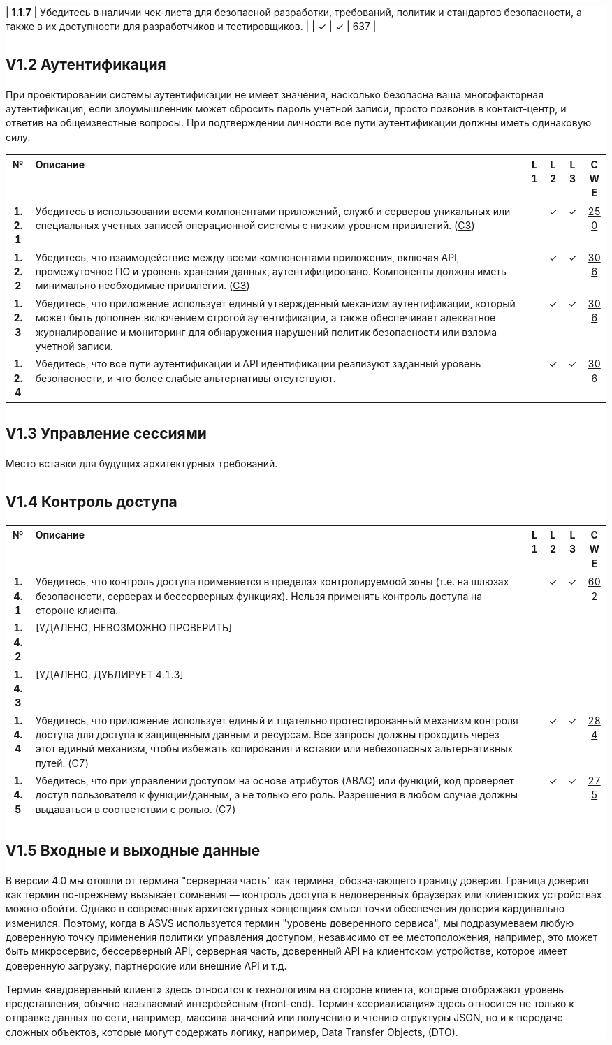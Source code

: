 | **1.1.7** | Убедитесь в наличии чек-листа для безопасной разработки, требований, политик и стандартов безопасности, а также в их доступности для разработчиков и тестировщиков. | | ✓ | ✓ | [637](https://cwe.mitre.org/data/definitions/637.html) |

## V1.2 Аутентификация

При проектировании системы аутентификации не имеет значения, насколько безопасна ваша многофакторная аутентификация, если злоумышленник может сбросить пароль учетной записи, просто позвонив в контакт-центр, и ответив на общеизвестные вопросы. При подтверждении личности все пути аутентификации должны иметь одинаковую силу.

| № | Описание | L1 | L2 | L3 | CWE |
| :---: | :--- | :---: | :---:| :---: | :---: |
| **1.2.1** | Убедитесь в использовании всеми компонентами приложений, служб и серверов уникальных или специальных учетных записей операционной системы с низким уровнем привилегий. ([C3](https://owasp.org/www-project-proactive-controls/v3/en/c3-secure-database.html)) | | ✓ | ✓ | [250](https://cwe.mitre.org/data/definitions/250.html) |
| **1.2.2** | Убедитесь, что взаимодействие между всеми компонентами приложения, включая API, промежуточное ПО и уровень хранения данных, аутентифицировано. Компоненты должны иметь минимально необходимые привилегии. ([C3](https://owasp.org/www-project-proactive-controls/v3/en/c3-secure-database.html)) | | ✓ | ✓ | [306](https://cwe.mitre.org/data/definitions/306.html) |
| **1.2.3** | Убедитесь, что приложение использует единый утвержденный механизм аутентификации, который может быть дополнен включением строгой аутентификации, а также обеспечивает адекватное журналирование и мониторинг для обнаружения нарушений политик безопасности или взлома учетной записи. | | ✓ | ✓ | [306](https://cwe.mitre.org/data/definitions/306.html) |
| **1.2.4** | Убедитесь, что все пути аутентификации и API идентификации реализуют заданный уровень безопасности, и что более слабые альтернативы отсутствуют. | | ✓ | ✓ | [306](https://cwe.mitre.org/data/definitions/306.html) |

## V1.3 Управление сессиями

Место вставки для будущих архитектурных требований.

## V1.4 Контроль доступа

| № | Описание | L1 | L2 | L3 | CWE |
| :---: | :--- | :---: | :---:| :---: | :---: |
| **1.4.1** | Убедитесь, что контроль доступа применяется в пределах контролируемоой зоны (т.е. на шлюзах безопасности, серверах и бессерверных функциях). Нельзя применять контроль доступа на стороне клиента. | | ✓ | ✓ | [602](https://cwe.mitre.org/data/definitions/602.html) |
| **1.4.2** | [УДАЛЕНО, НЕВОЗМОЖНО ПРОВЕРИТЬ] | | | | |
| **1.4.3** | [УДАЛЕНО, ДУБЛИРУЕТ 4.1.3] | | | | |
| **1.4.4** | Убедитесь, что приложение использует единый и тщательно протестированный механизм контроля доступа для доступа к защищенным данным и ресурсам. Все запросы должны проходить через этот единый механизм, чтобы избежать копирования и вставки или небезопасных альтернативных путей. ([C7](https://owasp.org/www-project-proactive-controls/v3/en/c7-enforce-access-controls.html)) | | ✓ | ✓ | [284](https://cwe.mitre.org/data/definitions/284.html) |
| **1.4.5** | Убедитесь, что при управлении доступом на основе атрибутов (ABAC) или функций, код проверяет доступ пользователя к функции/данным, а не только его роль. Разрешения в любом случае должны выдаваться в соответствии с ролью. ([C7](https://owasp.org/www-project-proactive-controls/v3/en/c7-enforce-access-controls.html)) | | ✓ | ✓ | [275](https://cwe.mitre.org/data/definitions/275.html) |

## V1.5 Входные и выходные данные

В версии 4.0 мы отошли от термина "серверная часть" как термина, обозначающего границу доверия. Граница доверия как термин по-прежнему вызывает сомнения — контроль доступа в недоверенных браузерах или клиентских устройствах можно обойти. Однако в современных архитектурных концепциях смысл точки обеспечения доверия кардинально изменился. Поэтому, когда в ASVS используется термин "уровень доверенного сервиса", мы подразумеваем любую доверенную точку применения политики управления доступом, независимо от ее местоположения, например, это может быть микросервис, бессерверный API, серверная часть, доверенный API на клиентском устройстве, которое имеет доверенную загрузку, партнерские или внешние API и т.д.

Термин «недоверенный клиент» здесь относится к технологиям на стороне клиента, которые отображают уровень представления, обычно называемый интерфейсным (front-end). Термин «сериализация» здесь относится не только к отправке данных по сети, например, массива значений или получению и чтению структуры JSON, но и к передаче сложных объектов, которые могут содержать логику, например, Data Transfer Objects, (DTO).
